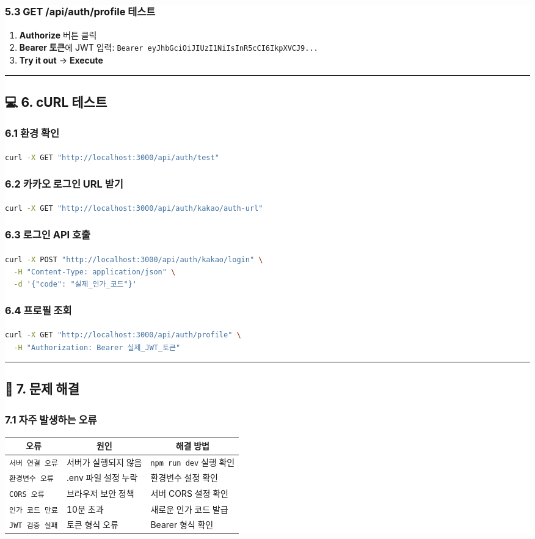 ### **5.3 GET /api/auth/profile 테스트**

1. **Authorize** 버튼 클릭
2. **Bearer 토큰**에 JWT 입력: `Bearer eyJhbGciOiJIUzI1NiIsInR5cCI6IkpXVCJ9...`
3. **Try it out** → **Execute**

---

## 💻 **6. cURL 테스트**

### **6.1 환경 확인**

```bash
curl -X GET "http://localhost:3000/api/auth/test"
```

### **6.2 카카오 로그인 URL 받기**

```bash
curl -X GET "http://localhost:3000/api/auth/kakao/auth-url"
```

### **6.3 로그인 API 호출**

```bash
curl -X POST "http://localhost:3000/api/auth/kakao/login" \
  -H "Content-Type: application/json" \
  -d '{"code": "실제_인가_코드"}'
```

### **6.4 프로필 조회**

```bash
curl -X GET "http://localhost:3000/api/auth/profile" \
  -H "Authorization: Bearer 실제_JWT_토큰"
```

---

## 🔧 **7. 문제 해결**

### **7.1 자주 발생하는 오류**

| 오류 | 원인 | 해결 방법 |
|------|------|-----------|
| `서버 연결 오류` | 서버가 실행되지 않음 | `npm run dev` 실행 확인 |
| `환경변수 오류` | .env 파일 설정 누락 | 환경변수 설정 확인 |
| `CORS 오류` | 브라우저 보안 정책 | 서버 CORS 설정 확인 |
| `인가 코드 만료` | 10분 초과 | 새로운 인가 코드 발급 |
| `JWT 검증 실패` | 토큰 형식 오류 | Bearer 형식 확인 |
